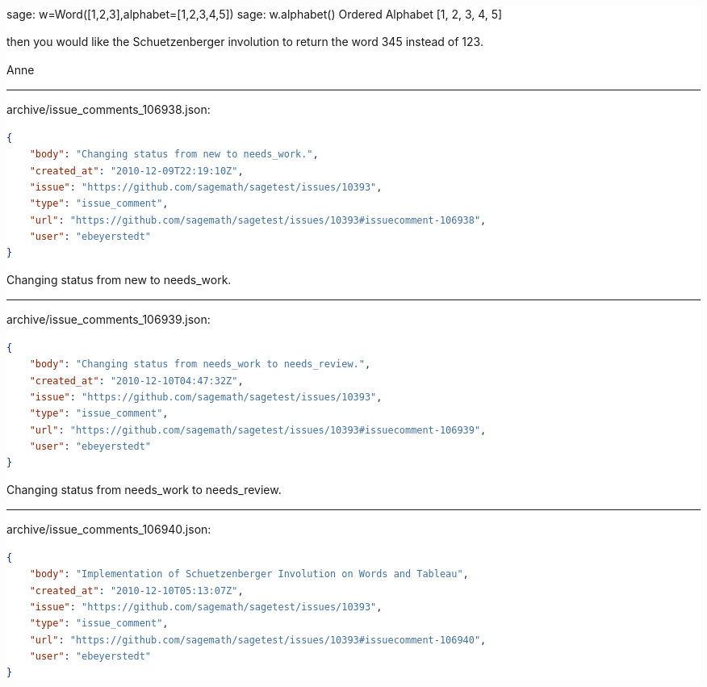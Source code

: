 sage: w=Word([1,2,3],alphabet=[1,2,3,4,5])
sage: w.alphabet()
Ordered Alphabet [1, 2, 3, 4, 5]

then you would like the Schuetzenberger involution to return the word
345 instead of 123.

Anne



---

archive/issue_comments_106938.json:
```json
{
    "body": "Changing status from new to needs_work.",
    "created_at": "2010-12-09T22:19:10Z",
    "issue": "https://github.com/sagemath/sagetest/issues/10393",
    "type": "issue_comment",
    "url": "https://github.com/sagemath/sagetest/issues/10393#issuecomment-106938",
    "user": "ebeyerstedt"
}
```

Changing status from new to needs_work.



---

archive/issue_comments_106939.json:
```json
{
    "body": "Changing status from needs_work to needs_review.",
    "created_at": "2010-12-10T04:47:32Z",
    "issue": "https://github.com/sagemath/sagetest/issues/10393",
    "type": "issue_comment",
    "url": "https://github.com/sagemath/sagetest/issues/10393#issuecomment-106939",
    "user": "ebeyerstedt"
}
```

Changing status from needs_work to needs_review.



---

archive/issue_comments_106940.json:
```json
{
    "body": "Implementation of Schuetzenberger Involution on Words and Tableau",
    "created_at": "2010-12-10T05:13:07Z",
    "issue": "https://github.com/sagemath/sagetest/issues/10393",
    "type": "issue_comment",
    "url": "https://github.com/sagemath/sagetest/issues/10393#issuecomment-106940",
    "user": "ebeyerstedt"
}
```
